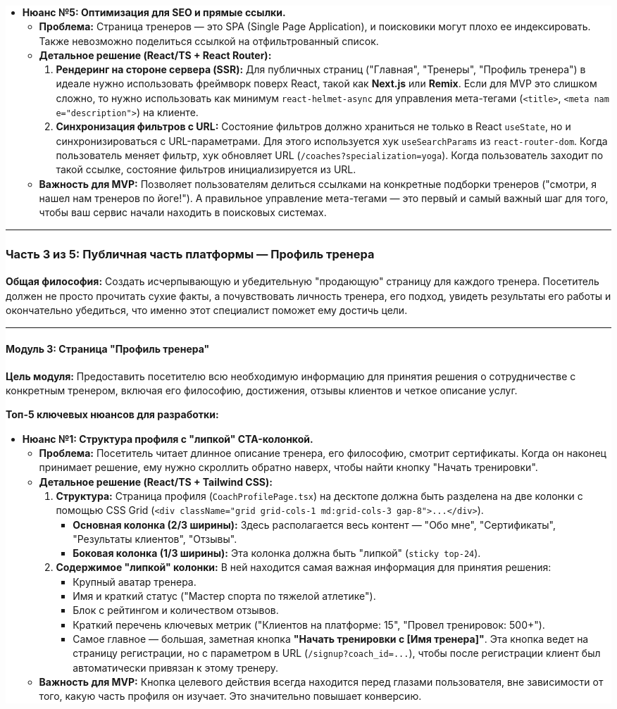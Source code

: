 *   **Нюанс №5: Оптимизация для SEO и прямые ссылки.**
    *   **Проблема:** Страница тренеров — это SPA (Single Page Application), и поисковики могут плохо ее индексировать. Также невозможно поделиться ссылкой на отфильтрованный список.
    *   **Детальное решение (React/TS + React Router):**
        1.  **Рендеринг на стороне сервера (SSR):** Для публичных страниц ("Главная", "Тренеры", "Профиль тренера") в идеале нужно использовать фреймворк поверх React, такой как **Next.js** или **Remix**. Если для MVP это слишком сложно, то нужно использовать как минимум `react-helmet-async` для управления мета-тегами (`<title>`, `<meta name="description">`) на клиенте.
        2.  **Синхронизация фильтров с URL:** Состояние фильтров должно храниться не только в React `useState`, но и синхронизироваться с URL-параметрами. Для этого используется хук `useSearchParams` из `react-router-dom`. Когда пользователь меняет фильтр, хук обновляет URL (`/coaches?specialization=yoga`). Когда пользователь заходит по такой ссылке, состояние фильтров инициализируется из URL.
    *   **Важность для MVP:** Позволяет пользователям делиться ссылками на конкретные подборки тренеров ("смотри, я нашел нам тренеров по йоге!"). А правильное управление мета-тегами — это первый и самый важный шаг для того, чтобы ваш сервис начали находить в поисковых системах.

---

### **Часть 3 из 5: Публичная часть платформы — Профиль тренера**

**Общая философия:** Создать исчерпывающую и убедительную "продающую" страницу для каждого тренера. Посетитель должен не просто прочитать сухие факты, а почувствовать личность тренера, его подход, увидеть результаты его работы и окончательно убедиться, что именно этот специалист поможет ему достичь цели.

---

#### **Модуль 3: Страница "Профиль тренера"**

**Цель модуля:** Предоставить посетителю всю необходимую информацию для принятия решения о сотрудничестве с конкретным тренером, включая его философию, достижения, отзывы клиентов и четкое описание услуг.

**Топ-5 ключевых нюансов для разработки:**

*   **Нюанс №1: Структура профиля с "липкой" CTA-колонкой.**
    *   **Проблема:** Посетитель читает длинное описание тренера, его философию, смотрит сертификаты. Когда он наконец принимает решение, ему нужно скроллить обратно наверх, чтобы найти кнопку "Начать тренировки".
    *   **Детальное решение (React/TS + Tailwind CSS):**
        1.  **Структура:** Страница профиля (`CoachProfilePage.tsx`) на десктопе должна быть разделена на две колонки с помощью CSS Grid (`<div className="grid grid-cols-1 md:grid-cols-3 gap-8">...</div>`).
            *   **Основная колонка (2/3 ширины):** Здесь располагается весь контент — "Обо мне", "Сертификаты", "Результаты клиентов", "Отзывы".
            *   **Боковая колонка (1/3 ширины):** Эта колонка должна быть "липкой" (`sticky top-24`).
        2.  **Содержимое "липкой" колонки:** В ней находится самая важная информация для принятия решения:
            *   Крупный аватар тренера.
            *   Имя и краткий статус ("Мастер спорта по тяжелой атлетике").
            *   Блок с рейтингом и количеством отзывов.
            *   Краткий перечень ключевых метрик ("Клиентов на платформе: 15", "Провел тренировок: 500+").
            *   Самое главное — большая, заметная кнопка **"Начать тренировки с [Имя тренера]"**. Эта кнопка ведет на страницу регистрации, но с параметром в URL (`/signup?coach_id=...`), чтобы после регистрации клиент был автоматически привязан к этому тренеру.
    *   **Важность для MVP:** Кнопка целевого действия всегда находится перед глазами пользователя, вне зависимости от того, какую часть профиля он изучает. Это значительно повышает конверсию.
